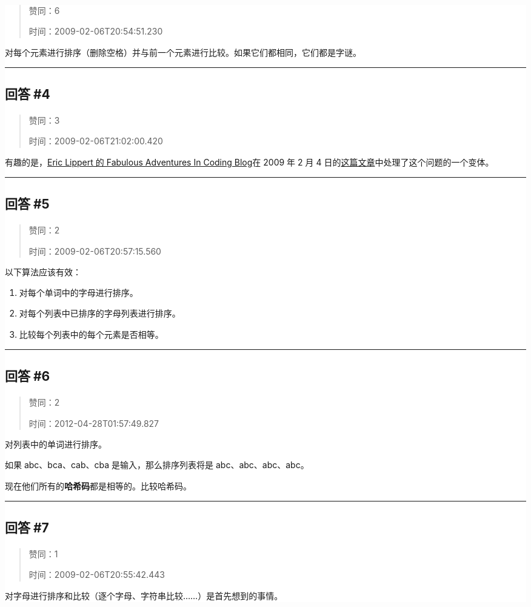 > 赞同：6
> 
> 时间：2009-02-06T20:54:51.230

对每个元素进行排序（删除空格）并与前一个元素进行比较。如果它们都相同，它们都是字谜。

* * *

## 回答 #4

> 赞同：3
> 
> 时间：2009-02-06T21:02:00.420

有趣的是，[Eric Lippert 的 Fabulous Adventures In Coding Blog](http://blogs.msdn.com/ericlippert/)在 2009 年 2 月 4 日的[这篇文章](http://blogs.msdn.com/ericlippert/archive/2009/02/04/a-nasality-talisman-for-the-sultana-analyst.aspx)中处理了这个问题的一个变体。

* * *

## 回答 #5

> 赞同：2
> 
> 时间：2009-02-06T20:57:15.560

以下算法应该有效：

1.  对每个单词中的字母进行排序。

2.  对每个列表中已排序的字母列表进行排序。

3.  比较每个列表中的每个元素是否相等。

* * *

## 回答 #6

> 赞同：2
> 
> 时间：2012-04-28T01:57:49.827

对列表中的单词进行排序。

如果 abc、bca、cab、cba 是输入，那么排序列表将是 abc、abc、abc、abc。

现在他们所有的**哈希码**都是相等的。比较哈希码。

* * *

## 回答 #7

> 赞同：1
> 
> 时间：2009-02-06T20:55:42.443

对字母进行排序和比较（逐个字母、字符串比较……）是首先想到的事情。
